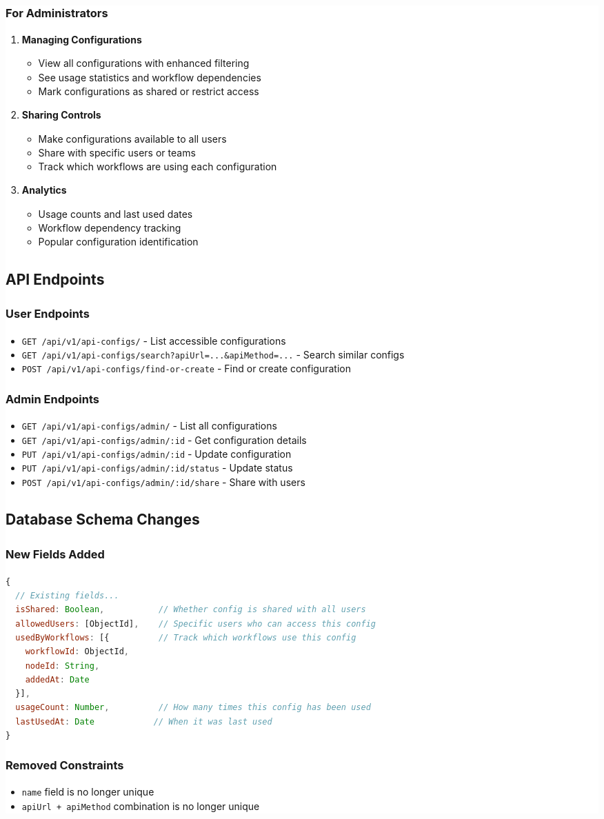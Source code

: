 ### For Administrators

1. **Managing Configurations**
   - View all configurations with enhanced filtering
   - See usage statistics and workflow dependencies
   - Mark configurations as shared or restrict access

2. **Sharing Controls**
   - Make configurations available to all users
   - Share with specific users or teams
   - Track which workflows are using each configuration

3. **Analytics**
   - Usage counts and last used dates
   - Workflow dependency tracking
   - Popular configuration identification

## API Endpoints

### User Endpoints
- `GET /api/v1/api-configs/` - List accessible configurations
- `GET /api/v1/api-configs/search?apiUrl=...&apiMethod=...` - Search similar configs
- `POST /api/v1/api-configs/find-or-create` - Find or create configuration

### Admin Endpoints
- `GET /api/v1/api-configs/admin/` - List all configurations
- `GET /api/v1/api-configs/admin/:id` - Get configuration details
- `PUT /api/v1/api-configs/admin/:id` - Update configuration
- `PUT /api/v1/api-configs/admin/:id/status` - Update status
- `POST /api/v1/api-configs/admin/:id/share` - Share with users

## Database Schema Changes

### New Fields Added
```javascript
{
  // Existing fields...
  isShared: Boolean,           // Whether config is shared with all users
  allowedUsers: [ObjectId],    // Specific users who can access this config
  usedByWorkflows: [{          // Track which workflows use this config
    workflowId: ObjectId,
    nodeId: String,
    addedAt: Date
  }],
  usageCount: Number,          // How many times this config has been used
  lastUsedAt: Date            // When it was last used
}
```

### Removed Constraints
- `name` field is no longer unique
- `apiUrl + apiMethod` combination is no longer unique
